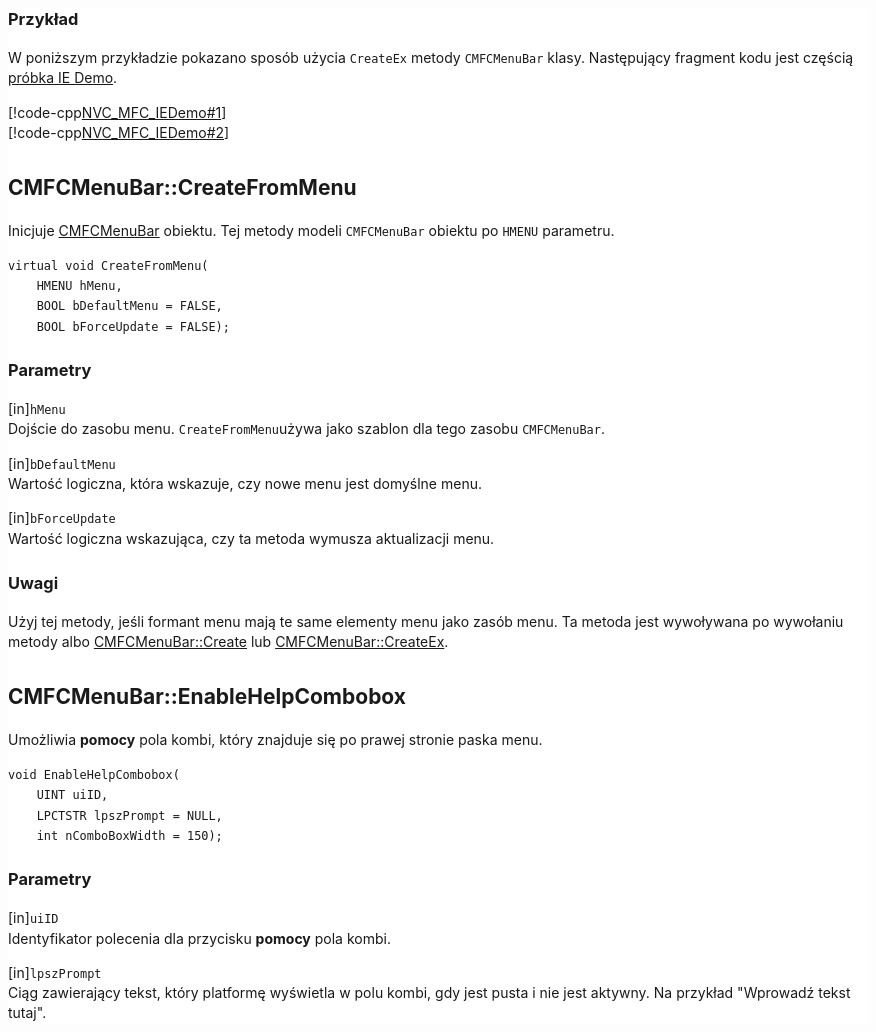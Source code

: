 ### <a name="example"></a>Przykład  
 W poniższym przykładzie pokazano sposób użycia `CreateEx` metody `CMFCMenuBar` klasy. Następujący fragment kodu jest częścią [próbka IE Demo](../../visual-cpp-samples.md).  
  
 [!code-cpp[NVC_MFC_IEDemo#1](../../mfc/reference/codesnippet/cpp/cmfcmenubar-class_1.h)]  
[!code-cpp[NVC_MFC_IEDemo#2](../../mfc/reference/codesnippet/cpp/cmfcmenubar-class_3.cpp)]  
  
##  <a name="createfrommenu"></a>CMFCMenuBar::CreateFromMenu  
 Inicjuje [CMFCMenuBar](../../mfc/reference/cmfcmenubar-class.md) obiektu. Tej metody modeli `CMFCMenuBar` obiektu po `HMENU` parametru.  
  
```  
virtual void CreateFromMenu(
    HMENU hMenu,  
    BOOL bDefaultMenu = FALSE,  
    BOOL bForceUpdate = FALSE);
```  
  
### <a name="parameters"></a>Parametry  
 [in]`hMenu`  
 Dojście do zasobu menu. `CreateFromMenu`używa jako szablon dla tego zasobu `CMFCMenuBar`.  
  
 [in]`bDefaultMenu`  
 Wartość logiczna, która wskazuje, czy nowe menu jest domyślne menu.  
  
 [in]`bForceUpdate`  
 Wartość logiczna wskazująca, czy ta metoda wymusza aktualizacji menu.  
  
### <a name="remarks"></a>Uwagi  
 Użyj tej metody, jeśli formant menu mają te same elementy menu jako zasób menu. Ta metoda jest wywoływana po wywołaniu metody albo [CMFCMenuBar::Create](#create) lub [CMFCMenuBar::CreateEx](#createex).  
  
##  <a name="enablehelpcombobox"></a>CMFCMenuBar::EnableHelpCombobox  
 Umożliwia **pomocy** pola kombi, który znajduje się po prawej stronie paska menu.  
  
```  
void EnableHelpCombobox(
    UINT uiID,  
    LPCTSTR lpszPrompt = NULL,  
    int nComboBoxWidth = 150);
```  
  
### <a name="parameters"></a>Parametry  
 [in]`uiID`  
 Identyfikator polecenia dla przycisku **pomocy** pola kombi.  
  
 [in]`lpszPrompt`  
 Ciąg zawierający tekst, który platformę wyświetla w polu kombi, gdy jest pusta i nie jest aktywny. Na przykład "Wprowadź tekst tutaj".  
  